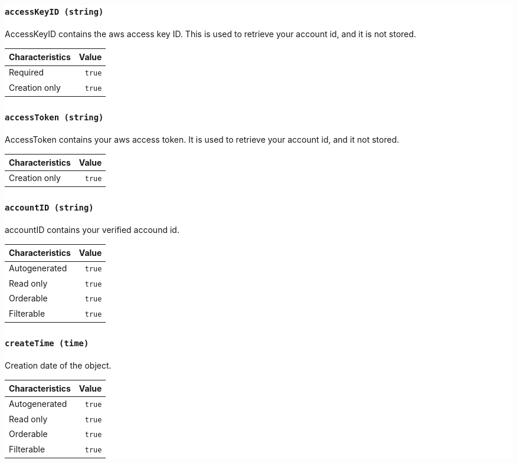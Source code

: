 ### `accessKeyID (string)`

AccessKeyID contains the aws access key ID. This is used to retrieve your
account id, and it is not stored.

| Characteristics | Value  |
| -               | -:     |
| Required        | `true` |
| Creation only   | `true` |

### `accessToken (string)`

AccessToken contains your aws access token. It is used to retrieve your account
id, and it not stored.

| Characteristics | Value  |
| -               | -:     |
| Creation only   | `true` |

### `accountID (string)`

accountID contains your verified accound id.

| Characteristics | Value  |
| -               | -:     |
| Autogenerated   | `true` |
| Read only       | `true` |
| Orderable       | `true` |
| Filterable      | `true` |

### `createTime (time)`

Creation date of the object.

| Characteristics | Value  |
| -               | -:     |
| Autogenerated   | `true` |
| Read only       | `true` |
| Orderable       | `true` |
| Filterable      | `true` |
